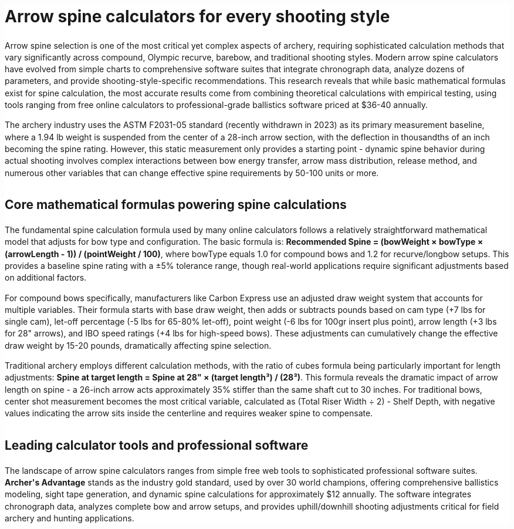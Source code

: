 # Arrow spine calculators for every shooting style

Arrow spine selection is one of the most critical yet complex aspects of archery, requiring sophisticated calculation methods that vary significantly across compound, Olympic recurve, barebow, and traditional shooting styles. Modern arrow spine calculators have evolved from simple charts to comprehensive software suites that integrate chronograph data, analyze dozens of parameters, and provide shooting-style-specific recommendations. This research reveals that while basic mathematical formulas exist for spine calculation, the most accurate results come from combining theoretical calculations with empirical testing, using tools ranging from free online calculators to professional-grade ballistics software priced at $36-40 annually.

The archery industry uses the ASTM F2031-05 standard (recently withdrawn in 2023) as its primary measurement baseline, where a 1.94 lb weight is suspended from the center of a 28-inch arrow section, with the deflection in thousandths of an inch becoming the spine rating. However, this static measurement only provides a starting point - dynamic spine behavior during actual shooting involves complex interactions between bow energy transfer, arrow mass distribution, release method, and numerous other variables that can change effective spine requirements by 50-100 units or more.

## Core mathematical formulas powering spine calculations

The fundamental spine calculation formula used by many online calculators follows a relatively straightforward mathematical model that adjusts for bow type and configuration. The basic formula is: **Recommended Spine = (bowWeight × bowType × (arrowLength - 1)) / (pointWeight / 100)**, where bowType equals 1.0 for compound bows and 1.2 for recurve/longbow setups. This provides a baseline spine rating with a ±5% tolerance range, though real-world applications require significant adjustments based on additional factors.

For compound bows specifically, manufacturers like Carbon Express use an adjusted draw weight system that accounts for multiple variables. Their formula starts with base draw weight, then adds or subtracts pounds based on cam type (+7 lbs for single cam), let-off percentage (-5 lbs for 65-80% let-off), point weight (-6 lbs for 100gr insert plus point), arrow length (+3 lbs for 28" arrows), and IBO speed ratings (+4 lbs for high-speed bows). These adjustments can cumulatively change the effective draw weight by 15-20 pounds, dramatically affecting spine selection.

Traditional archery employs different calculation methods, with the ratio of cubes formula being particularly important for length adjustments: **Spine at target length = Spine at 28" × (target length³) / (28³)**. This formula reveals the dramatic impact of arrow length on spine - a 26-inch arrow acts approximately 35% stiffer than the same shaft cut to 30 inches. For traditional bows, center shot measurement becomes the most critical variable, calculated as (Total Riser Width ÷ 2) - Shelf Depth, with negative values indicating the arrow sits inside the centerline and requires weaker spine to compensate.

## Leading calculator tools and professional software

The landscape of arrow spine calculators ranges from simple free web tools to sophisticated professional software suites. **Archer's Advantage** stands as the industry gold standard, used by over 30 world champions, offering comprehensive ballistics modeling, sight tape generation, and dynamic spine calculations for approximately $12 annually. The software integrates chronograph data, analyzes complete bow and arrow setups, and provides uphill/downhill shooting adjustments critical for field archery and hunting applications.
